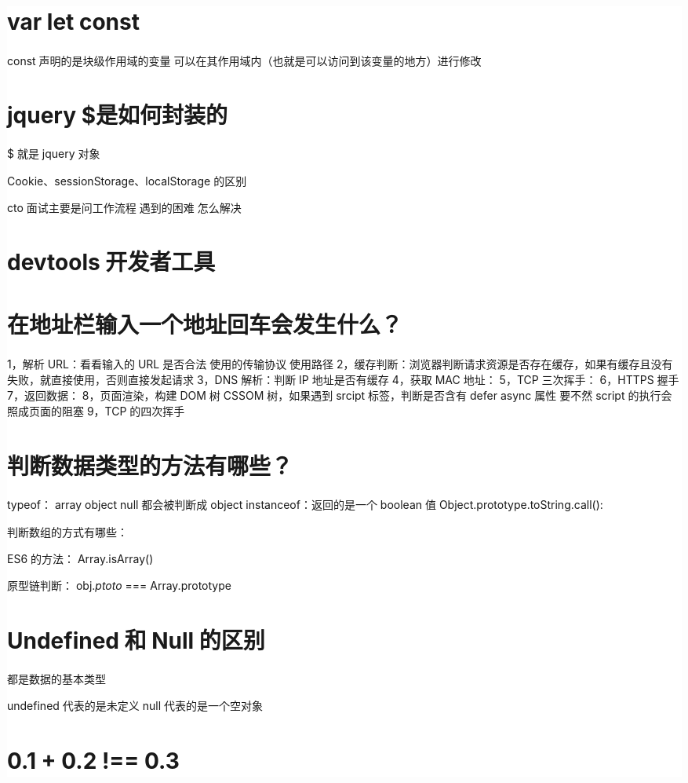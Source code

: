 # var let const

const 声明的是块级作用域的变量 可以在其作用域内（也就是可以访问到该变量的地方）进行修改

# jquery $是如何封装的

$ 就是 jquery 对象

Cookie、sessionStorage、localStorage 的区别

cto 面试主要是问工作流程 遇到的困难 怎么解决

# devtools 开发者工具

# 在地址栏输入一个地址回车会发生什么？

1，解析 URL：看看输入的 URL 是否合法 使用的传输协议 使用路径
2，缓存判断：浏览器判断请求资源是否存在缓存，如果有缓存且没有失败，就直接使用，否则直接发起请求
3，DNS 解析：判断 IP 地址是否有缓存
4，获取 MAC 地址：
5，TCP 三次挥手：
6，HTTPS 握手
7，返回数据：
8，页面渲染，构建 DOM 树 CSSOM 树，如果遇到 srcipt 标签，判断是否含有 defer async 属性 要不然 script 的执行会照成页面的阻塞
9，TCP 的四次挥手

# 判断数据类型的方法有哪些？

typeof： array object null 都会被判断成 object
instanceof：返回的是一个 boolean 值
Object.prototype.toString.call():

判断数组的方式有哪些：

ES6 的方法：
Array.isArray()

原型链判断：
obj._ptoto_ === Array.prototype

# Undefined 和 Null 的区别

都是数据的基本类型

undefined 代表的是未定义
null 代表的是一个空对象

# 0.1 + 0.2 !== 0.3
